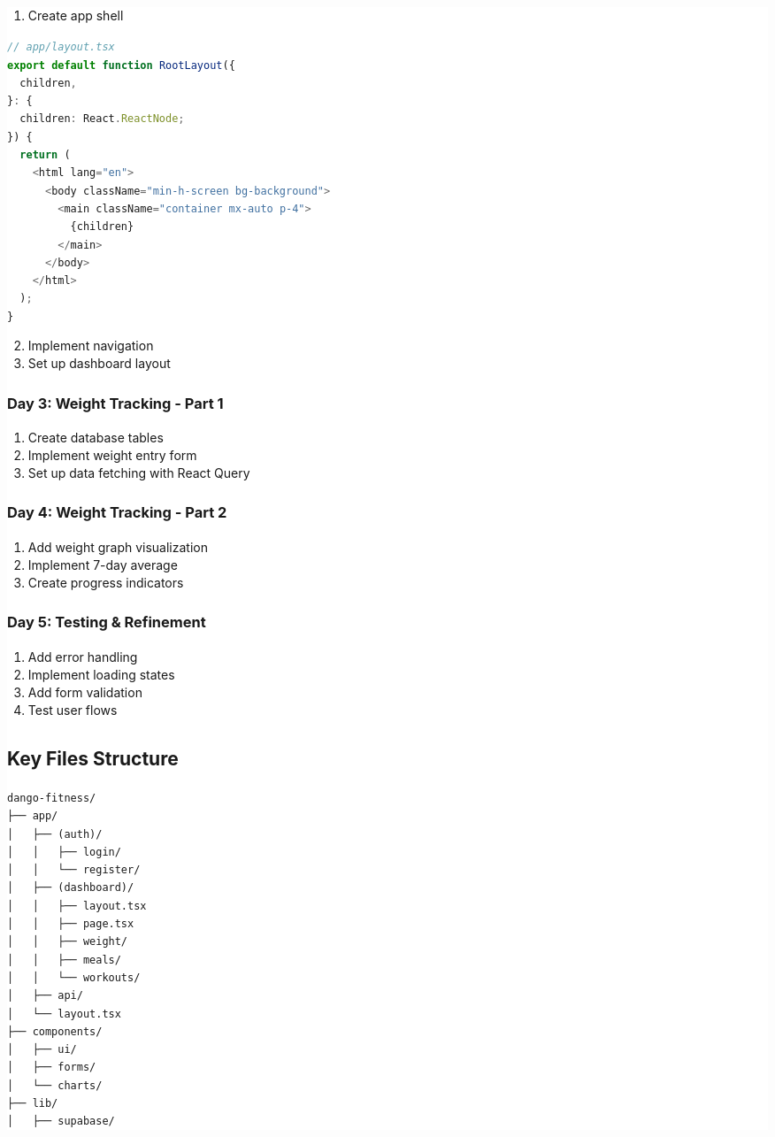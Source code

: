 1. Create app shell

```typescript
// app/layout.tsx
export default function RootLayout({
  children,
}: {
  children: React.ReactNode;
}) {
  return (
    <html lang="en">
      <body className="min-h-screen bg-background">
        <main className="container mx-auto p-4">
          {children}
        </main>
      </body>
    </html>
  );
}
```

2. Implement navigation
3. Set up dashboard layout

### Day 3: Weight Tracking - Part 1

1. Create database tables
2. Implement weight entry form
3. Set up data fetching with React Query

### Day 4: Weight Tracking - Part 2

1. Add weight graph visualization
2. Implement 7-day average
3. Create progress indicators

### Day 5: Testing & Refinement

1. Add error handling
2. Implement loading states
3. Add form validation
4. Test user flows

## Key Files Structure

```
dango-fitness/
├── app/
│   ├── (auth)/
│   │   ├── login/
│   │   └── register/
│   ├── (dashboard)/
│   │   ├── layout.tsx
│   │   ├── page.tsx
│   │   ├── weight/
│   │   ├── meals/
│   │   └── workouts/
│   ├── api/
│   └── layout.tsx
├── components/
│   ├── ui/
│   ├── forms/
│   └── charts/
├── lib/
│   ├── supabase/
```